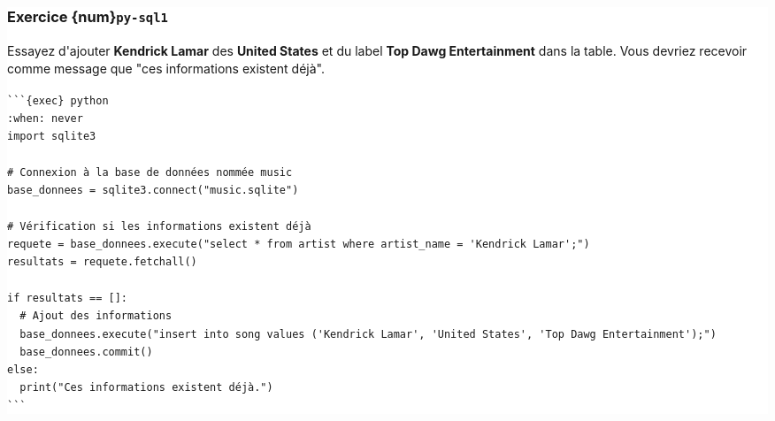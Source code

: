 ### Exercice {num}`py-sql1`

Essayez d'ajouter **Kendrick Lamar** des **United States** et du label **Top
Dawg Entertainment** dans la table. Vous devriez recevoir comme message que "ces
informations existent déjà".

````{solution}
```{exec} python
:when: never
import sqlite3

# Connexion à la base de données nommée music
base_donnees = sqlite3.connect("music.sqlite")

# Vérification si les informations existent déjà
requete = base_donnees.execute("select * from artist where artist_name = 'Kendrick Lamar';")
resultats = requete.fetchall()

if resultats == []:
  # Ajout des informations
  base_donnees.execute("insert into song values ('Kendrick Lamar', 'United States', 'Top Dawg Entertainment');")
  base_donnees.commit()
else:
  print("Ces informations existent déjà.")
```
````


